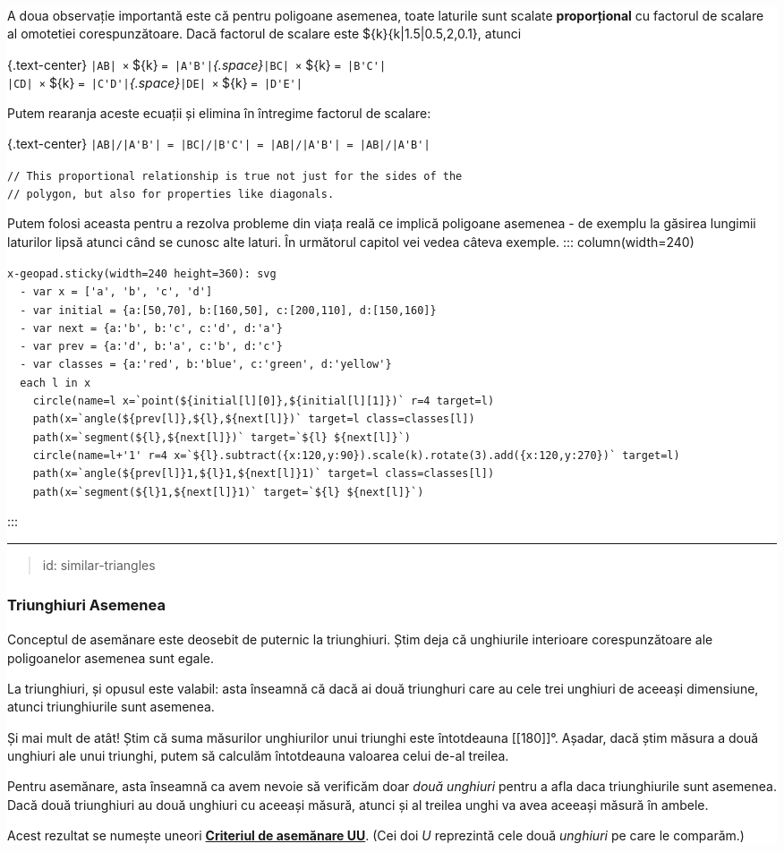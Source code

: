 A doua observație importantă este că pentru poligoane asemenea, toate laturile
sunt scalate __proporțional__ cu factorul de scalare al omotetiei corespunzătoare.
Dacă factorul de scalare este ${k}{k|1.5|0.5,2,0.1}, atunci

{.text-center} `|AB| ×` ${k} `= |A'B'|`_{.space}_`|BC| ×` ${k} `= |B'C'|`  
`|CD| ×` ${k} `= |C'D'|`_{.space}_`|DE| ×` ${k} `= |D'E'|`

Putem rearanja aceste ecuații și elimina în întregime factorul de scalare:

{.text-center} `|AB|/|A'B'| = |BC|/|B'C'| = |AB|/|A'B'| = |AB|/|A'B'|`

    // This proportional relationship is true not just for the sides of the
    // polygon, but also for properties like diagonals.

Putem folosi aceasta pentru a rezolva probleme din viața reală ce implică poligoane 
asemenea - de exemplu la găsirea lungimii laturilor lipsă atunci când se cunosc alte laturi.
În următorul capitol vei vedea câteva exemple.
::: column(width=240)

    x-geopad.sticky(width=240 height=360): svg
      - var x = ['a', 'b', 'c', 'd']
      - var initial = {a:[50,70], b:[160,50], c:[200,110], d:[150,160]}
      - var next = {a:'b', b:'c', c:'d', d:'a'}
      - var prev = {a:'d', b:'a', c:'b', d:'c'}
      - var classes = {a:'red', b:'blue', c:'green', d:'yellow'}
      each l in x
        circle(name=l x=`point(${initial[l][0]},${initial[l][1]})` r=4 target=l)
        path(x=`angle(${prev[l]},${l},${next[l]})` target=l class=classes[l])
        path(x=`segment(${l},${next[l]})` target=`${l} ${next[l]}`)
        circle(name=l+'1' r=4 x=`${l}.subtract({x:120,y:90}).scale(k).rotate(3).add({x:120,y:270})` target=l)
        path(x=`angle(${prev[l]}1,${l}1,${next[l]}1)` target=l class=classes[l])
        path(x=`segment(${l}1,${next[l]}1)` target=`${l} ${next[l]}`)
:::

---
> id: similar-triangles

### Triunghiuri Asemenea

Conceptul de asemănare este deosebit de puternic la triunghiuri. Știm deja că
unghiurile interioare corespunzătoare ale poligoanelor asemenea sunt egale.
 
La triunghiuri, și opusul este valabil: asta înseamnă că dacă ai două triunghuri
care au cele trei unghiuri de aceeași dimensiune, atunci triunghiurile sunt asemenea.

Și mai mult de atât! Știm că suma măsurilor unghiurilor unui triunghi este întotdeauna
[[180]]°. Așadar, dacă știm măsura a două unghiuri ale unui triunghi, putem să calculăm
întotdeauna valoarea celui de-al treilea.

Pentru asemănare, asta înseamnă ca avem nevoie să verificăm doar _două unghiuri_ pentru
a afla daca triunghiurile sunt asemenea. Dacă două triunghiuri au două unghiuri cu 
aceeași măsură, atunci și al treilea unghi va avea aceeași măsură în ambele.

Acest rezultat se numește uneori [__Criteriul de asemănare UU__](gloss:triangle-aa). 
(Cei doi _U_ reprezintă cele două _unghiuri_ pe care le comparăm.)
